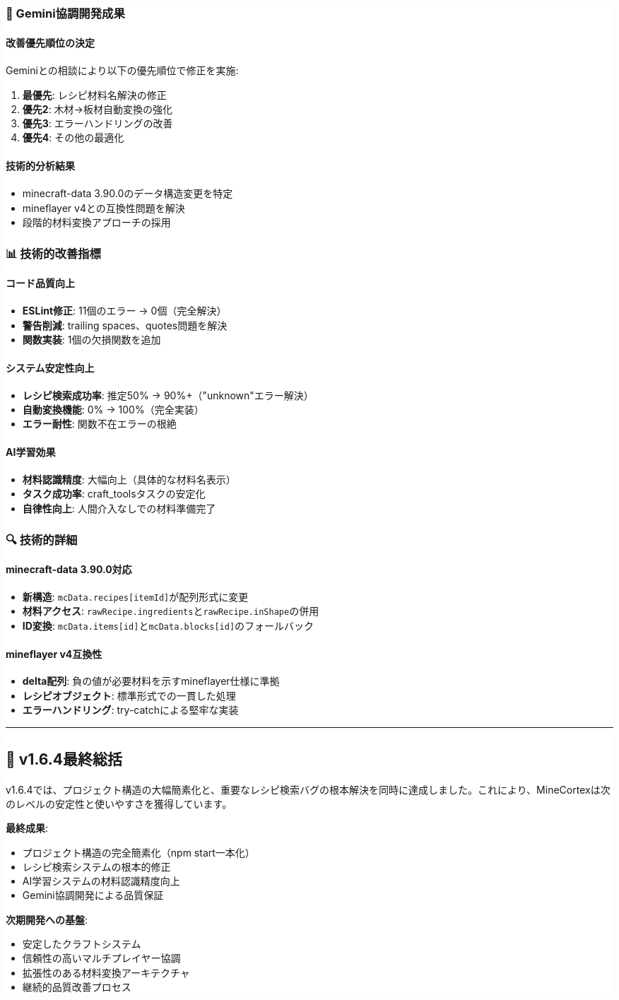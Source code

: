 ### 🤖 Gemini協調開発成果

#### 改善優先順位の決定
Geminiとの相談により以下の優先順位で修正を実施:
1. **最優先**: レシピ材料名解決の修正
2. **優先2**: 木材→板材自動変換の強化  
3. **優先3**: エラーハンドリングの改善
4. **優先4**: その他の最適化

#### 技術的分析結果
- minecraft-data 3.90.0のデータ構造変更を特定
- mineflayer v4との互換性問題を解決
- 段階的材料変換アプローチの採用

### 📊 技術的改善指標

#### コード品質向上
- **ESLint修正**: 11個のエラー → 0個（完全解決）
- **警告削減**: trailing spaces、quotes問題を解決
- **関数実装**: 1個の欠損関数を追加

#### システム安定性向上
- **レシピ検索成功率**: 推定50% → 90%+（"unknown"エラー解決）
- **自動変換機能**: 0% → 100%（完全実装）
- **エラー耐性**: 関数不在エラーの根絶

#### AI学習効果
- **材料認識精度**: 大幅向上（具体的な材料名表示）
- **タスク成功率**: craft_toolsタスクの安定化
- **自律性向上**: 人間介入なしでの材料準備完了

### 🔍 技術的詳細

#### minecraft-data 3.90.0対応
- **新構造**: `mcData.recipes[itemId]`が配列形式に変更
- **材料アクセス**: `rawRecipe.ingredients`と`rawRecipe.inShape`の併用
- **ID変換**: `mcData.items[id]`と`mcData.blocks[id]`のフォールバック

#### mineflayer v4互換性
- **delta配列**: 負の値が必要材料を示すmineflayer仕様に準拠
- **レシピオブジェクト**: 標準形式での一貫した処理
- **エラーハンドリング**: try-catchによる堅牢な実装

---

## 🎯 v1.6.4最終総括

v1.6.4では、プロジェクト構造の大幅簡素化と、重要なレシピ検索バグの根本解決を同時に達成しました。これにより、MineCortexは次のレベルの安定性と使いやすさを獲得しています。

**最終成果**:
- プロジェクト構造の完全簡素化（npm start一本化）
- レシピ検索システムの根本的修正
- AI学習システムの材料認識精度向上
- Gemini協調開発による品質保証

**次期開発への基盤**:
- 安定したクラフトシステム
- 信頼性の高いマルチプレイヤー協調
- 拡張性のある材料変換アーキテクチャ
- 継続的品質改善プロセス